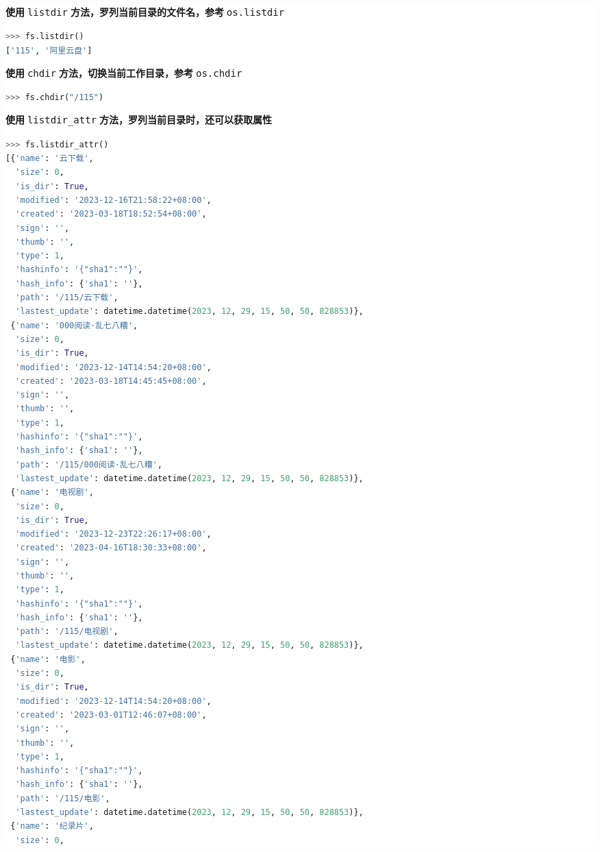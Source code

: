 **使用** <kbd>listdir</kbd> **方法，罗列当前目录的文件名，参考** <kbd>os.listdir</kbd>

```python
>>> fs.listdir()
['115', '阿里云盘']
```

**使用** <kbd>chdir</kbd> **方法，切换当前工作目录，参考** <kbd>os.chdir</kbd>

```python
>>> fs.chdir("/115")
```

**使用** <kbd>listdir_attr</kbd> **方法，罗列当前目录时，还可以获取属性**

```python
>>> fs.listdir_attr()
[{'name': '云下载',
  'size': 0,
  'is_dir': True,
  'modified': '2023-12-16T21:58:22+08:00',
  'created': '2023-03-18T18:52:54+08:00',
  'sign': '',
  'thumb': '',
  'type': 1,
  'hashinfo': '{"sha1":""}',
  'hash_info': {'sha1': ''},
  'path': '/115/云下载',
  'lastest_update': datetime.datetime(2023, 12, 29, 15, 50, 50, 828853)},
 {'name': '000阅读·乱七八糟',
  'size': 0,
  'is_dir': True,
  'modified': '2023-12-14T14:54:20+08:00',
  'created': '2023-03-18T14:45:45+08:00',
  'sign': '',
  'thumb': '',
  'type': 1,
  'hashinfo': '{"sha1":""}',
  'hash_info': {'sha1': ''},
  'path': '/115/000阅读·乱七八糟',
  'lastest_update': datetime.datetime(2023, 12, 29, 15, 50, 50, 828853)},
 {'name': '电视剧',
  'size': 0,
  'is_dir': True,
  'modified': '2023-12-23T22:26:17+08:00',
  'created': '2023-04-16T18:30:33+08:00',
  'sign': '',
  'thumb': '',
  'type': 1,
  'hashinfo': '{"sha1":""}',
  'hash_info': {'sha1': ''},
  'path': '/115/电视剧',
  'lastest_update': datetime.datetime(2023, 12, 29, 15, 50, 50, 828853)},
 {'name': '电影',
  'size': 0,
  'is_dir': True,
  'modified': '2023-12-14T14:54:20+08:00',
  'created': '2023-03-01T12:46:07+08:00',
  'sign': '',
  'thumb': '',
  'type': 1,
  'hashinfo': '{"sha1":""}',
  'hash_info': {'sha1': ''},
  'path': '/115/电影',
  'lastest_update': datetime.datetime(2023, 12, 29, 15, 50, 50, 828853)},
 {'name': '纪录片',
  'size': 0,
```